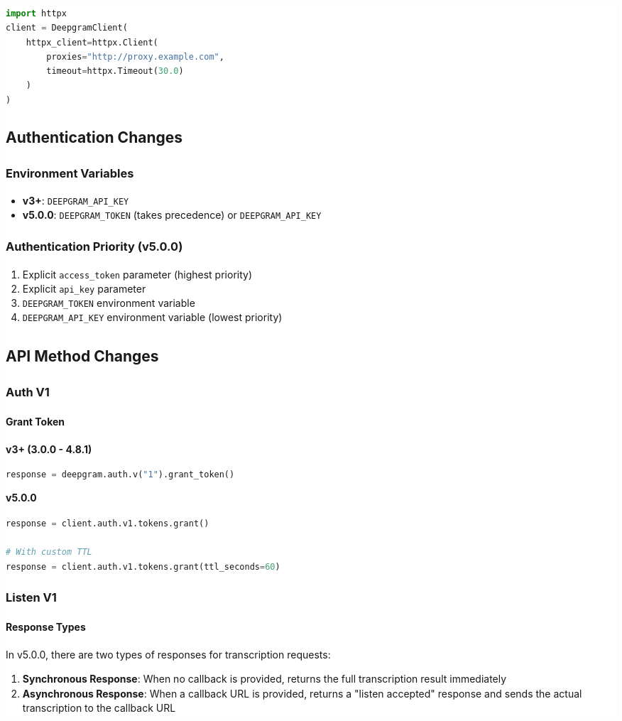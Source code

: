 ```python
import httpx
client = DeepgramClient(
    httpx_client=httpx.Client(
        proxies="http://proxy.example.com",
        timeout=httpx.Timeout(30.0)
    )
)
```

## Authentication Changes

### Environment Variables

- **v3+**: `DEEPGRAM_API_KEY`
- **v5.0.0**: `DEEPGRAM_TOKEN` (takes precedence) or `DEEPGRAM_API_KEY`

### Authentication Priority (v5.0.0)

1. Explicit `access_token` parameter (highest priority)
2. Explicit `api_key` parameter
3. `DEEPGRAM_TOKEN` environment variable
4. `DEEPGRAM_API_KEY` environment variable (lowest priority)

## API Method Changes

### Auth V1

#### Grant Token

**v3+ (3.0.0 - 4.8.1)**

```python
response = deepgram.auth.v("1").grant_token()
```

**v5.0.0**

```python
response = client.auth.v1.tokens.grant()

# With custom TTL
response = client.auth.v1.tokens.grant(ttl_seconds=60)
```

### Listen V1

#### Response Types

In v5.0.0, there are two types of responses for transcription requests:

1. **Synchronous Response**: When no callback is provided, returns the full transcription result immediately
2. **Asynchronous Response**: When a callback URL is provided, returns a "listen accepted" response and sends the actual transcription to the callback URL
